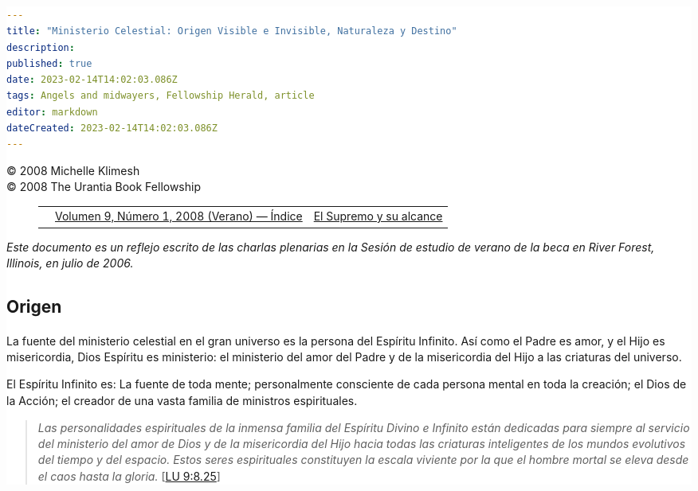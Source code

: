 ```yaml
---
title: "Ministerio Celestial: Origen Visible e Invisible, Naturaleza y Destino"
description: 
published: true
date: 2023-02-14T14:02:03.086Z
tags: Angels and midwayers, Fellowship Herald, article
editor: markdown
dateCreated: 2023-02-14T14:02:03.086Z
---
```


<p class="v-card v-sheet theme--light grey lighten-3 px-2">© 2008 Michelle Klimesh<br>© 2008 The Urantia Book Fellowship</p>
<figure class="table chapter-navigator">
  <table>
    <tbody>
      <tr>
        <td>
        </td>
        <td>
        <a href="/es/index/articles_herald#volumen-9-número-1-2008-verano">
          <span class="mdi mdi-book-open-variant"></span><span class="pl-2">Volumen 9, Número 1, 2008 (Verano) — Índice</span>
        </a>
        </td>
        <td>
        <a href="/es/article/Arlene_and_Buck_Weimer/The_Supreme_and_Outreach">
          <span class="pr-2">El Supremo y su alcance</span><span class="mdi mdi-arrow-right-drop-circle"></span>
        </a>
        </td>
      </tr>
    </tbody>
  </table>
</figure>


_Este documento es un reflejo escrito de las charlas plenarias en la Sesión de estudio de verano de la beca en River Forest, Illinois, en julio de 2006._

## Origen

La fuente del ministerio celestial en el gran universo es la persona del Espíritu Infinito. Así como el Padre es amor, y el Hijo es misericordia, Dios Espíritu es ministerio: el ministerio del amor del Padre y de la misericordia del Hijo a las criaturas del universo.

El Espíritu Infinito es: La fuente de toda mente; personalmente consciente de cada persona mental en toda la creación; el Dios de la Acción; el creador de una vasta familia de ministros espirituales.

> _Las personalidades espirituales de la inmensa familia del Espíritu Divino e Infinito están dedicadas para siempre al servicio del ministerio del amor de Dios y de la misericordia del Hijo hacia todas las criaturas inteligentes de los mundos evolutivos del tiempo y del espacio. Estos seres espirituales constituyen la escala viviente por la que el hombre mortal se eleva desde el caos hasta la gloria._ <a id="a41_406"></a>[[LU 9:8.25](/es/The_Urantia_Book/9#p8_25)]
